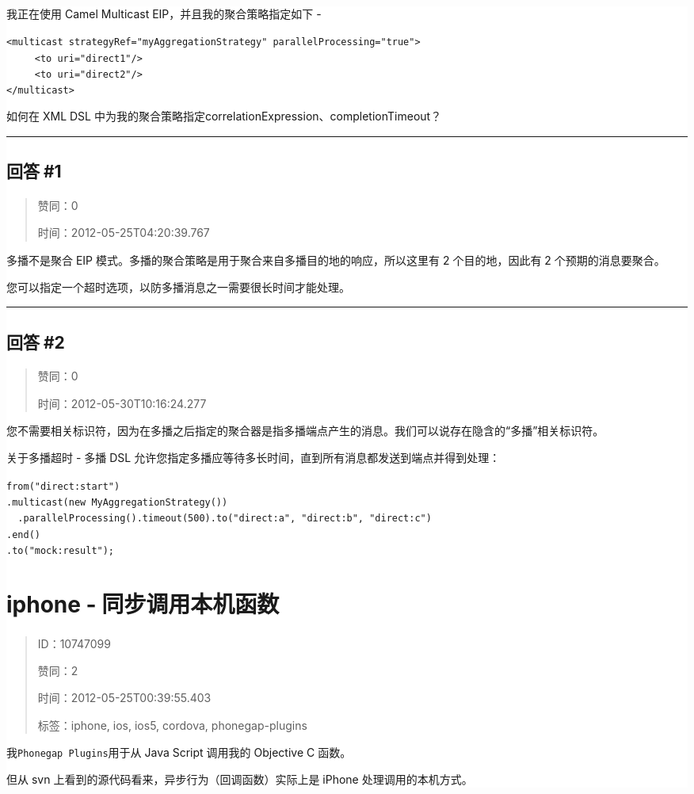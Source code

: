 我正在使用 Camel Multicast EIP，并且我的聚合策略指定如下 -

```
<multicast strategyRef="myAggregationStrategy" parallelProcessing="true">
     <to uri="direct1"/>
     <to uri="direct2"/>
</multicast> 
```

如何在 XML DSL 中为我的聚合策略指定correlationExpression、completionTimeout？

* * *

## 回答 #1

> 赞同：0
> 
> 时间：2012-05-25T04:20:39.767

多播不是聚合 EIP 模式。多播的聚合策略是用于聚合来自多播目的地的响应，所以这里有 2 个目的地，因此有 2 个预期的消息要聚合。

您可以指定一个超时选项，以防多播消息之一需要很长时间才能处理。

* * *

## 回答 #2

> 赞同：0
> 
> 时间：2012-05-30T10:16:24.277

您不需要相关标识符，因为在多播之后指定的聚合器是指多播端点产生的消息。我们可以说存在隐含的“多播”相关标识符。

关于多播超时 - 多播 DSL 允许您指定多播应等待多长时间，直到所有消息都发送到端点并得到处理：

```
from("direct:start")
.multicast(new MyAggregationStrategy())
  .parallelProcessing().timeout(500).to("direct:a", "direct:b", "direct:c")
.end()
.to("mock:result"); 
```

# iphone - 同步调用本机函数

> ID：10747099
> 
> 赞同：2
> 
> 时间：2012-05-25T00:39:55.403
> 
> 标签：iphone, ios, ios5, cordova, phonegap-plugins

我`Phonegap Plugins`用于从 Java Script 调用我的 Objective C 函数。

但从 svn 上看到的源代码看来，异步行为（回调函数）实际上是 iPhone 处理调用的本机方式。
